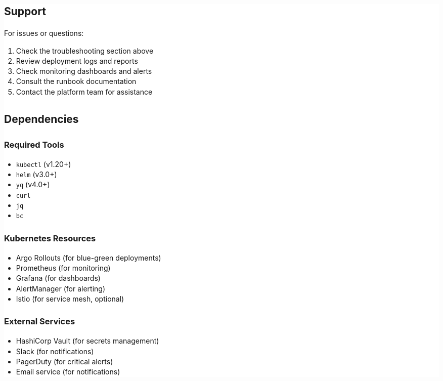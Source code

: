 ## Support

For issues or questions:

1. Check the troubleshooting section above
2. Review deployment logs and reports
3. Check monitoring dashboards and alerts
4. Consult the runbook documentation
5. Contact the platform team for assistance

## Dependencies

### Required Tools

- `kubectl` (v1.20+)
- `helm` (v3.0+)
- `yq` (v4.0+)
- `curl`
- `jq`
- `bc`

### Kubernetes Resources

- Argo Rollouts (for blue-green deployments)
- Prometheus (for monitoring)
- Grafana (for dashboards)
- AlertManager (for alerting)
- Istio (for service mesh, optional)

### External Services

- HashiCorp Vault (for secrets management)
- Slack (for notifications)
- PagerDuty (for critical alerts)
- Email service (for notifications)
